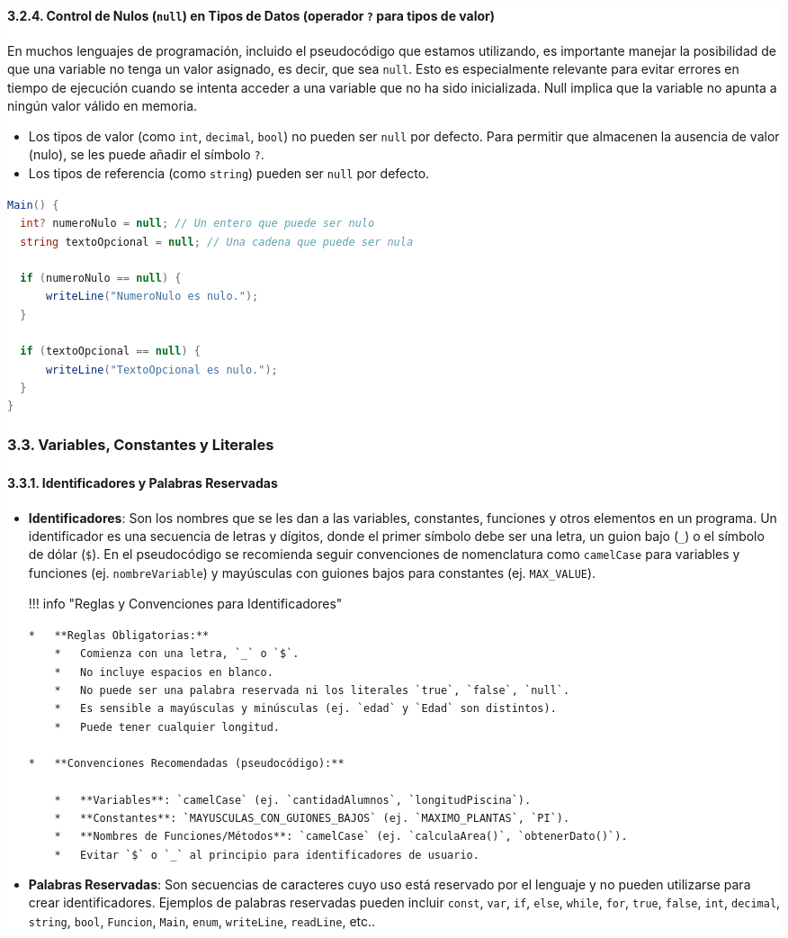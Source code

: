 #### 3.2.4. Control de Nulos (`null`) en Tipos de Datos (operador `?` para tipos de valor)

En muchos lenguajes de programación, incluido el pseudocódigo que estamos utilizando, es importante manejar la posibilidad de que una variable no tenga un valor asignado, es decir, que sea `null`. Esto es especialmente relevante para evitar errores en tiempo de ejecución cuando se intenta acceder a una variable que no ha sido inicializada. Null implica que la variable no apunta a ningún valor válido en memoria.

*   Los tipos de valor (como `int`, `decimal`, `bool`) no pueden ser `null` por defecto. Para permitir que almacenen la ausencia de valor (nulo), se les puede añadir el símbolo `?`.
*   Los tipos de referencia (como `string`) pueden ser `null` por defecto.

```c#
Main() {
  int? numeroNulo = null; // Un entero que puede ser nulo
  string textoOpcional = null; // Una cadena que puede ser nula

  if (numeroNulo == null) {
      writeLine("NumeroNulo es nulo.");
  }

  if (textoOpcional == null) {
      writeLine("TextoOpcional es nulo.");
  }
}
```

### 3.3. Variables, Constantes y Literales

#### 3.3.1. Identificadores y Palabras Reservadas

*   **Identificadores**: Son los nombres que se les dan a las variables, constantes, funciones y otros elementos en un programa. Un identificador es una secuencia de letras y dígitos, donde el primer símbolo debe ser una letra, un guion bajo (`_`) o el símbolo de dólar (`$`). En el pseudocódigo se recomienda seguir convenciones de nomenclatura como `camelCase` para variables y funciones (ej. `nombreVariable`) y mayúsculas con guiones bajos para constantes (ej. `MAX_VALUE`).

    !!! info "Reglas y Convenciones para Identificadores"

        *   **Reglas Obligatorias:**
            *   Comienza con una letra, `_` o `$`.
            *   No incluye espacios en blanco.
            *   No puede ser una palabra reservada ni los literales `true`, `false`, `null`.
            *   Es sensible a mayúsculas y minúsculas (ej. `edad` y `Edad` son distintos).
            *   Puede tener cualquier longitud.
      
        *   **Convenciones Recomendadas (pseudocódigo):**
      
            *   **Variables**: `camelCase` (ej. `cantidadAlumnos`, `longitudPiscina`).
            *   **Constantes**: `MAYUSCULAS_CON_GUIONES_BAJOS` (ej. `MAXIMO_PLANTAS`, `PI`).
            *   **Nombres de Funciones/Métodos**: `camelCase` (ej. `calculaArea()`, `obtenerDato()`).
            *   Evitar `$` o `_` al principio para identificadores de usuario.

*   **Palabras Reservadas**: Son secuencias de caracteres cuyo uso está reservado por el lenguaje y no pueden utilizarse para crear identificadores. Ejemplos de palabras reservadas pueden incluir `const`, `var`, `if`, `else`, `while`, `for`, `true`, `false`, `int`, `decimal`, `string`, `bool`, `Funcion`, `Main`, `enum`, `writeLine`, `readLine`, etc..
  